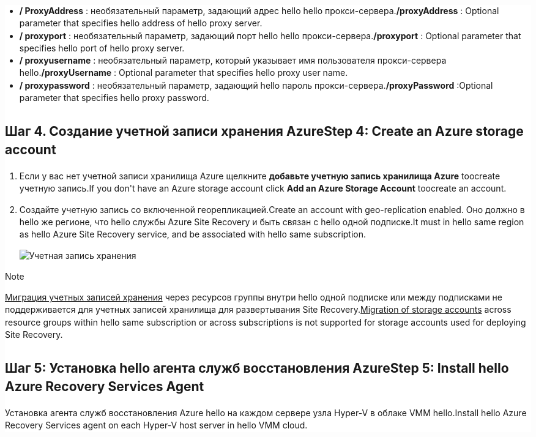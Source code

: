* <span data-ttu-id="4aabc-263">**/ ProxyAddress** : необязательный параметр, задающий адрес hello hello прокси-сервера.</span><span class="sxs-lookup"><span data-stu-id="4aabc-263">**/proxyAddress** : Optional parameter that specifies hello address of hello proxy server.</span></span>
* <span data-ttu-id="4aabc-264">**/ proxyport** : необязательный параметр, задающий порт hello hello прокси-сервера.</span><span class="sxs-lookup"><span data-stu-id="4aabc-264">**/proxyport** : Optional parameter that specifies hello port of hello proxy server.</span></span>
* <span data-ttu-id="4aabc-265">**/ proxyusername** : необязательный параметр, который указывает имя пользователя прокси-сервера hello.</span><span class="sxs-lookup"><span data-stu-id="4aabc-265">**/proxyUsername** : Optional parameter that specifies hello proxy user name.</span></span>
* <span data-ttu-id="4aabc-266">**/ proxypassword** : необязательный параметр, задающий hello пароль прокси-сервера.</span><span class="sxs-lookup"><span data-stu-id="4aabc-266">**/proxyPassword** :Optional parameter that specifies hello proxy password.</span></span>  

## <a name="step-4-create-an-azure-storage-account"></a><span data-ttu-id="4aabc-267">Шаг 4. Создание учетной записи хранения Azure</span><span class="sxs-lookup"><span data-stu-id="4aabc-267">Step 4: Create an Azure storage account</span></span>
1. <span data-ttu-id="4aabc-268">Если у вас нет учетной записи хранилища Azure щелкните **добавьте учетную запись хранилища Azure** toocreate учетную запись.</span><span class="sxs-lookup"><span data-stu-id="4aabc-268">If you don't have an Azure storage account click **Add an Azure Storage Account** toocreate an account.</span></span>
2. <span data-ttu-id="4aabc-269">Создайте учетную запись со включенной георепликацией.</span><span class="sxs-lookup"><span data-stu-id="4aabc-269">Create an account with geo-replication enabled.</span></span> <span data-ttu-id="4aabc-270">Оно должно в hello же регионе, что hello службы Azure Site Recovery и быть связан с hello одной подписке.</span><span class="sxs-lookup"><span data-stu-id="4aabc-270">It must in hello same region as hello Azure Site Recovery service, and be associated with hello same subscription.</span></span>

    ![Учетная запись хранения](./media/site-recovery-vmm-to-azure-classic/storage.png)

> [!NOTE]
> <span data-ttu-id="4aabc-272">[Миграция учетных записей хранения](../azure-resource-manager/resource-group-move-resources.md) через ресурсов группы внутри hello одной подписке или между подписками не поддерживается для учетных записей хранилища для развертывания Site Recovery.</span><span class="sxs-lookup"><span data-stu-id="4aabc-272">[Migration of storage accounts](../azure-resource-manager/resource-group-move-resources.md) across resource groups within hello same subscription or across subscriptions is not supported for storage accounts used for deploying Site Recovery.</span></span>
>
>

## <a name="step-5-install-hello-azure-recovery-services-agent"></a><span data-ttu-id="4aabc-273">Шаг 5: Установка hello агента служб восстановления Azure</span><span class="sxs-lookup"><span data-stu-id="4aabc-273">Step 5: Install hello Azure Recovery Services Agent</span></span>
<span data-ttu-id="4aabc-274">Установка агента служб восстановления Azure hello на каждом сервере узла Hyper-V в облаке VMM hello.</span><span class="sxs-lookup"><span data-stu-id="4aabc-274">Install hello Azure Recovery Services agent on each Hyper-V host server in hello VMM cloud.</span></span>
